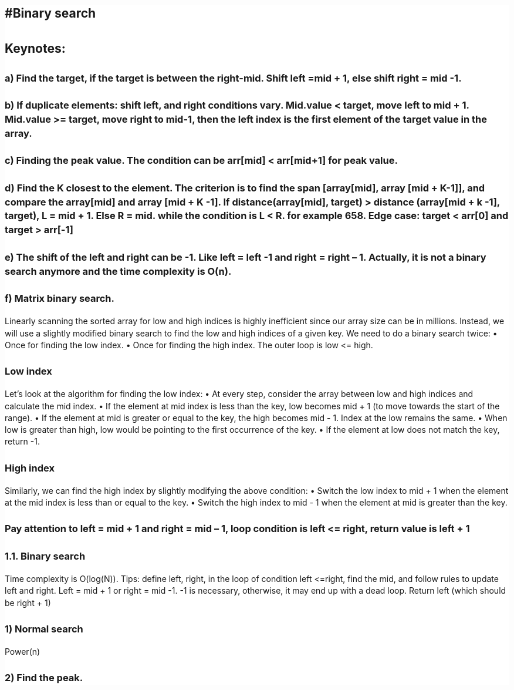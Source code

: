 #Binary search
----
## Keynotes:
### a)	Find the target, if the target is between the right-mid. Shift left =mid + 1, else shift right = mid -1.
### b)	If duplicate elements: shift left, and right conditions vary. Mid.value < target, move left to mid + 1. Mid.value >= target, move right to mid-1, then the left index is the first element of the target value in the array.
### c)	Finding the peak value. The condition can be arr[mid] < arr[mid+1] for peak value. 
### d)	Find the K closest to the element. The criterion is to find the span [array[mid], array [mid + K-1]], and compare the array[mid] and array [mid + K -1]. If distance(array[mid], target) > distance (array[mid + k -1], target), L = mid + 1. Else R = mid. while the condition is L < R. for example 658. Edge case: target < arr[0] and target > arr[-1]
### e)	The shift of the left and right can be -1. Like left = left -1 and right = right – 1. Actually, it is not a binary search anymore and the time complexity is O(n).
### f)	Matrix binary search. 

Linearly scanning the sorted array for low and high indices is highly inefficient since our array size can be in millions. Instead, we will use a slightly modified binary search to find the low and high indices of a given key. We need to do a binary search twice:
•	Once for finding the low index.
•	Once for finding the high index.
The outer loop is low <= high.
### Low index
Let’s look at the algorithm for finding the low index:
•	At every step, consider the array between low and high indices and calculate the mid index.
•	If the element at mid index is less than the key, low becomes mid + 1 (to move towards the start of the range).
•	If the element at mid is greater or equal to the key, the high becomes mid - 1. Index at the low remains the same.
•	When low is greater than high, low would be pointing to the first occurrence of the key.
•	If the element at low does not match the key, return -1.

### High index
Similarly, we can find the high index by slightly modifying the above condition:
•	Switch the low index to mid + 1 when the element at the mid index is less than or equal to the key.
•	Switch the high index to mid - 1 when the element at mid is greater than the key.

### Pay attention to left = mid + 1 and right = mid – 1, loop condition is left <= right, return value is left + 1
### 1.1.	Binary search
Time complexity is O(log(N)).
Tips: define left, right, in the loop of condition left <=right, find the mid, and follow rules to update left and right. Left = mid + 1 or right = mid -1. -1 is necessary, otherwise, it may end up with a dead loop. Return left (which should be right + 1)
### 1)	Normal search
Power(n)
### 2)	Find the peak.